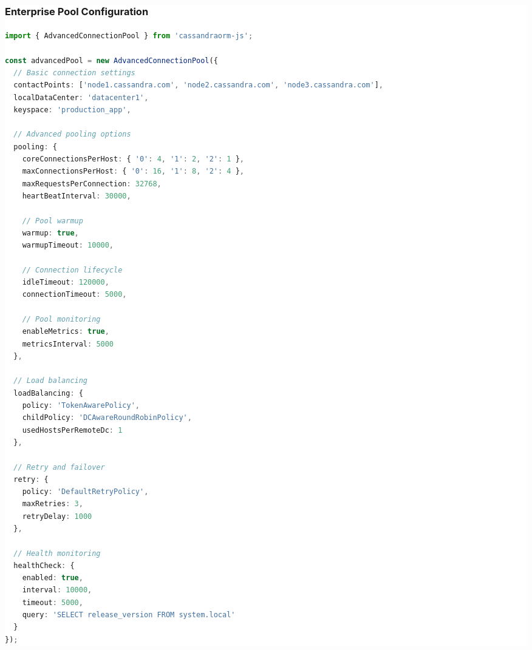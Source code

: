 ### Enterprise Pool Configuration

```typescript
import { AdvancedConnectionPool } from 'cassandraorm-js';

const advancedPool = new AdvancedConnectionPool({
  // Basic connection settings
  contactPoints: ['node1.cassandra.com', 'node2.cassandra.com', 'node3.cassandra.com'],
  localDataCenter: 'datacenter1',
  keyspace: 'production_app',
  
  // Advanced pooling options
  pooling: {
    coreConnectionsPerHost: { '0': 4, '1': 2, '2': 1 },
    maxConnectionsPerHost: { '0': 16, '1': 8, '2': 4 },
    maxRequestsPerConnection: 32768,
    heartBeatInterval: 30000,
    
    // Pool warmup
    warmup: true,
    warmupTimeout: 10000,
    
    // Connection lifecycle
    idleTimeout: 120000,
    connectionTimeout: 5000,
    
    // Pool monitoring
    enableMetrics: true,
    metricsInterval: 5000
  },
  
  // Load balancing
  loadBalancing: {
    policy: 'TokenAwarePolicy',
    childPolicy: 'DCAwareRoundRobinPolicy',
    usedHostsPerRemoteDc: 1
  },
  
  // Retry and failover
  retry: {
    policy: 'DefaultRetryPolicy',
    maxRetries: 3,
    retryDelay: 1000
  },
  
  // Health monitoring
  healthCheck: {
    enabled: true,
    interval: 10000,
    timeout: 5000,
    query: 'SELECT release_version FROM system.local'
  }
});
```
